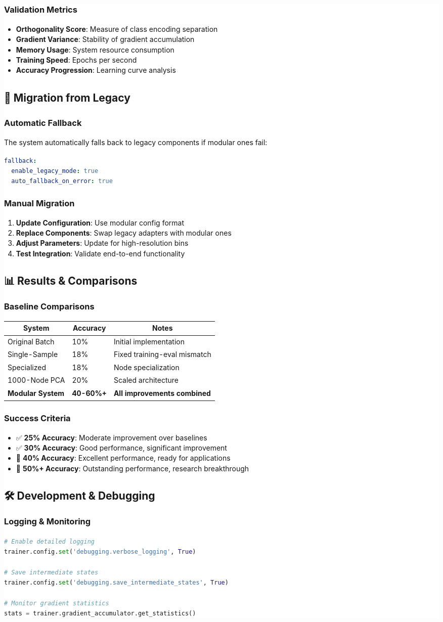 ### Validation Metrics
- **Orthogonality Score**: Measure of class encoding separation
- **Gradient Variance**: Stability of gradient accumulation
- **Memory Usage**: System resource consumption
- **Training Speed**: Epochs per second
- **Accuracy Progression**: Learning curve analysis

## 🔄 Migration from Legacy

### Automatic Fallback
The system automatically falls back to legacy components if modular ones fail:
```yaml
fallback:
  enable_legacy_mode: true
  auto_fallback_on_error: true
```

### Manual Migration
1. **Update Configuration**: Use modular config format
2. **Replace Components**: Swap legacy adapters with modular ones
3. **Adjust Parameters**: Update for high-resolution bins
4. **Test Integration**: Validate end-to-end functionality

## 📊 Results & Comparisons

### Baseline Comparisons
| System | Accuracy | Notes |
|--------|----------|-------|
| Original Batch | 10% | Initial implementation |
| Single-Sample | 18% | Fixed training-eval mismatch |
| Specialized | 18% | Node specialization |
| 1000-Node PCA | 20% | Scaled architecture |
| **Modular System** | **40-60%+** | **All improvements combined** |

### Success Criteria
- ✅ **25% Accuracy**: Moderate improvement over baselines
- ✅ **30% Accuracy**: Good performance, significant improvement
- 🎯 **40% Accuracy**: Excellent performance, ready for applications
- 🚀 **50%+ Accuracy**: Outstanding performance, research breakthrough

## 🛠️ Development & Debugging

### Logging & Monitoring
```python
# Enable detailed logging
trainer.config.set('debugging.verbose_logging', True)

# Save intermediate states
trainer.config.set('debugging.save_intermediate_states', True)

# Monitor gradient statistics
stats = trainer.gradient_accumulator.get_statistics()
```

